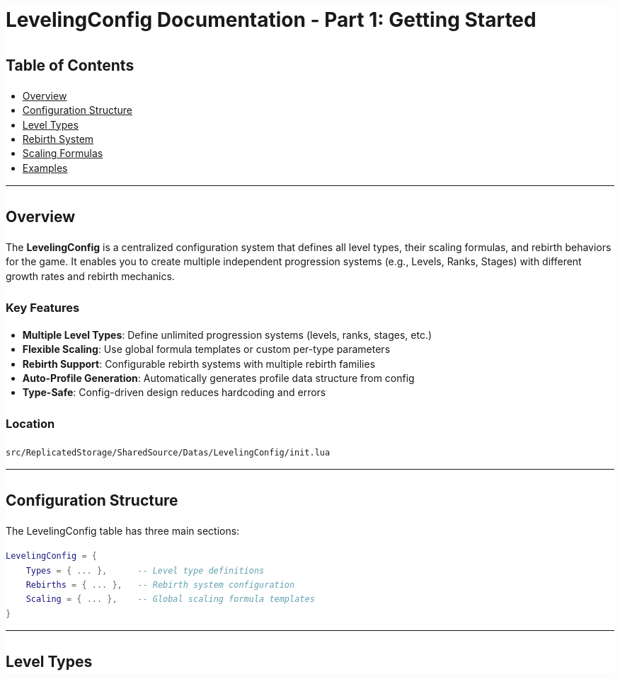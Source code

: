 # LevelingConfig Documentation - Part 1: Getting Started

## Table of Contents

- [Overview](#overview)
- [Configuration Structure](#configuration-structure)
- [Level Types](#level-types)
- [Rebirth System](#rebirth-system)
- [Scaling Formulas](#scaling-formulas)
- [Examples](#examples)

---

## Overview

The **LevelingConfig** is a centralized configuration system that defines all level types, their scaling formulas, and rebirth behaviors for the game. It enables you to create multiple independent progression systems (e.g., Levels, Ranks, Stages) with different growth rates and rebirth mechanics.

### Key Features

- **Multiple Level Types**: Define unlimited progression systems (levels, ranks, stages, etc.)
- **Flexible Scaling**: Use global formula templates or custom per-type parameters
- **Rebirth Support**: Configurable rebirth systems with multiple rebirth families
- **Auto-Profile Generation**: Automatically generates profile data structure from config
- **Type-Safe**: Config-driven design reduces hardcoding and errors

### Location

```
src/ReplicatedStorage/SharedSource/Datas/LevelingConfig/init.lua
```

---

## Configuration Structure

The LevelingConfig table has three main sections:

```lua
LevelingConfig = {
    Types = { ... },      -- Level type definitions
    Rebirths = { ... },   -- Rebirth system configuration
    Scaling = { ... },    -- Global scaling formula templates
}
```

---

## Level Types
